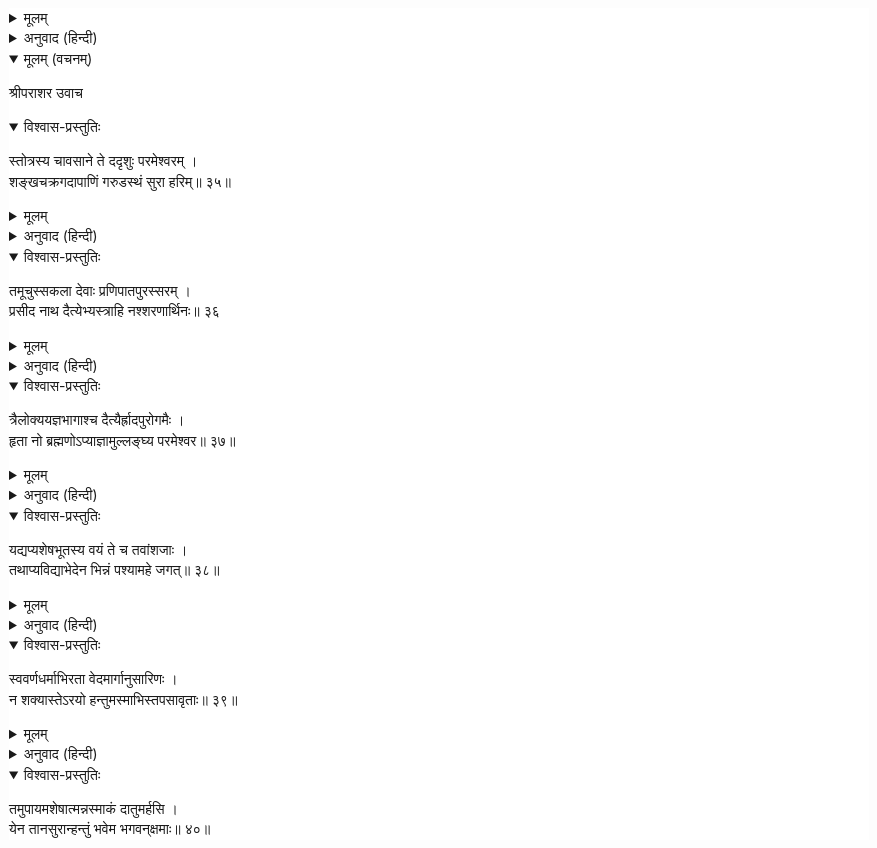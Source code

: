 <details><summary>मूलम्</summary></details>

<details><summary>अनुवाद (हिन्दी)</summary></details>

<details open><summary>मूलम् (वचनम्)</summary>

श्रीपराशर उवाच
</details>

<details open><summary>विश्वास-प्रस्तुतिः</summary>

स्तोत्रस्य चावसाने ते ददृशुः परमेश्वरम् ।  
शङ्खचक्रगदापाणिं गरुडस्थं सुरा हरिम्॥ ३५॥
</details>

<details><summary>मूलम्</summary></details>

<details><summary>अनुवाद (हिन्दी)</summary></details>

<details open><summary>विश्वास-प्रस्तुतिः</summary>

तमूचुस्सकला देवाः प्रणिपातपुरस्सरम् ।  
प्रसीद नाथ दैत्येभ्यस्त्राहि नश्शरणार्थिनः॥ ३६
</details>

<details><summary>मूलम्</summary></details>

<details><summary>अनुवाद (हिन्दी)</summary></details>

<details open><summary>विश्वास-प्रस्तुतिः</summary>

त्रैलोक्ययज्ञभागाश्च दैत्यैर्ह्रादपुरोगमैः ।  
हृता नो ब्रह्मणोऽप्याज्ञामुल्लङ‍‍्घ्य परमेश्वर॥ ३७॥
</details>

<details><summary>मूलम्</summary></details>

<details><summary>अनुवाद (हिन्दी)</summary></details>

<details open><summary>विश्वास-प्रस्तुतिः</summary>

यद्यप्यशेषभूतस्य वयं ते च तवांशजाः ।  
तथाप्यविद्याभेदेन भिन्नं पश्यामहे जगत्॥ ३८॥
</details>

<details><summary>मूलम्</summary></details>

<details><summary>अनुवाद (हिन्दी)</summary></details>

<details open><summary>विश्वास-प्रस्तुतिः</summary>

स्ववर्णधर्माभिरता वेदमार्गानुसारिणः ।  
न शक्यास्तेऽरयो हन्तुमस्माभिस्तपसावृताः॥ ३९॥
</details>

<details><summary>मूलम्</summary></details>

<details><summary>अनुवाद (हिन्दी)</summary></details>

<details open><summary>विश्वास-प्रस्तुतिः</summary>

तमुपायमशेषात्मन्नस्माकं दातुमर्हसि ।  
येन तानसुरान्हन्तुं भवेम भगवन‍्क्षमाः॥ ४०॥
</details>
